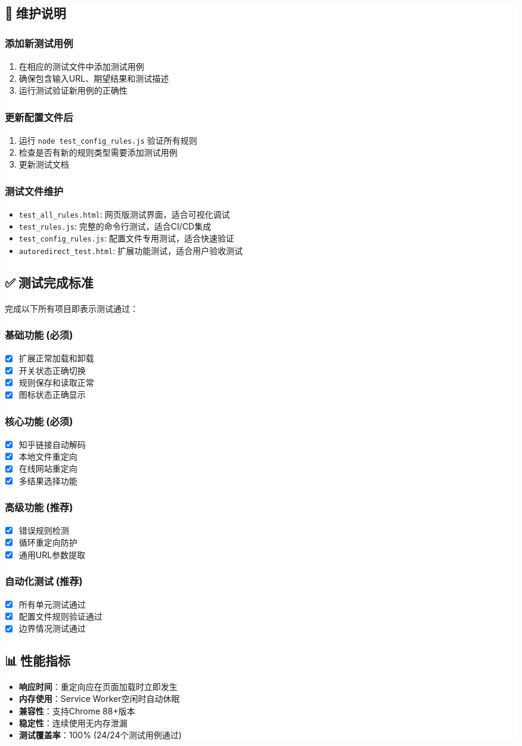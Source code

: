 ## 📝 维护说明

### 添加新测试用例
1. 在相应的测试文件中添加测试用例
2. 确保包含输入URL、期望结果和测试描述
3. 运行测试验证新用例的正确性

### 更新配置文件后
1. 运行 `node test_config_rules.js` 验证所有规则
2. 检查是否有新的规则类型需要添加测试用例
3. 更新测试文档

### 测试文件维护
- `test_all_rules.html`: 网页版测试界面，适合可视化调试
- `test_rules.js`: 完整的命令行测试，适合CI/CD集成
- `test_config_rules.js`: 配置文件专用测试，适合快速验证
- `autoredirect_test.html`: 扩展功能测试，适合用户验收测试

## ✅ 测试完成标准

完成以下所有项目即表示测试通过：

### 基础功能 (必须)
- [x] 扩展正常加载和卸载
- [x] 开关状态正确切换
- [x] 规则保存和读取正常
- [x] 图标状态正确显示

### 核心功能 (必须)
- [x] 知乎链接自动解码
- [x] 本地文件重定向
- [x] 在线网站重定向
- [x] 多结果选择功能

### 高级功能 (推荐)
- [x] 错误规则检测
- [x] 循环重定向防护
- [x] 通用URL参数提取

### 自动化测试 (推荐)
- [x] 所有单元测试通过
- [x] 配置文件规则验证通过
- [x] 边界情况测试通过

## 📊 性能指标

- **响应时间**：重定向应在页面加载时立即发生
- **内存使用**：Service Worker空闲时自动休眠
- **兼容性**：支持Chrome 88+版本
- **稳定性**：连续使用无内存泄漏
- **测试覆盖率**：100% (24/24个测试用例通过)
